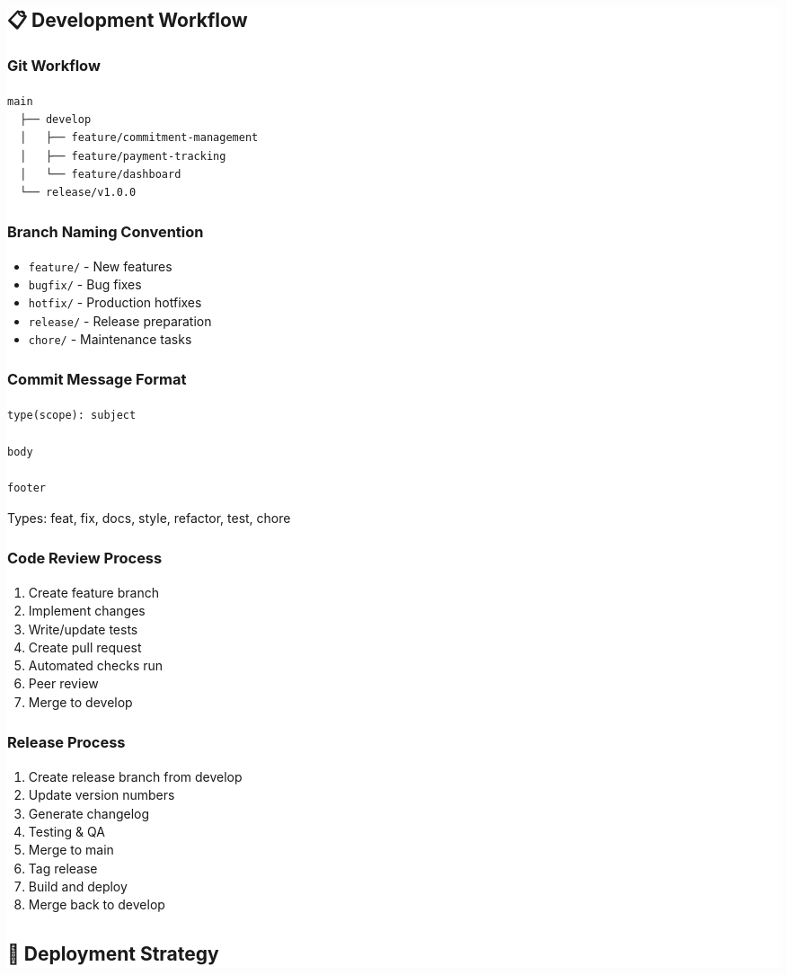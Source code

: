 ## 📋 Development Workflow

### Git Workflow
```
main
  ├── develop
  │   ├── feature/commitment-management
  │   ├── feature/payment-tracking
  │   └── feature/dashboard
  └── release/v1.0.0
```

### Branch Naming Convention
- `feature/` - New features
- `bugfix/` - Bug fixes
- `hotfix/` - Production hotfixes
- `release/` - Release preparation
- `chore/` - Maintenance tasks

### Commit Message Format
```
type(scope): subject

body

footer
```

Types: feat, fix, docs, style, refactor, test, chore

### Code Review Process
1. Create feature branch
2. Implement changes
3. Write/update tests
4. Create pull request
5. Automated checks run
6. Peer review
7. Merge to develop

### Release Process
1. Create release branch from develop
2. Update version numbers
3. Generate changelog
4. Testing & QA
5. Merge to main
6. Tag release
7. Build and deploy
8. Merge back to develop

## 🚀 Deployment Strategy
